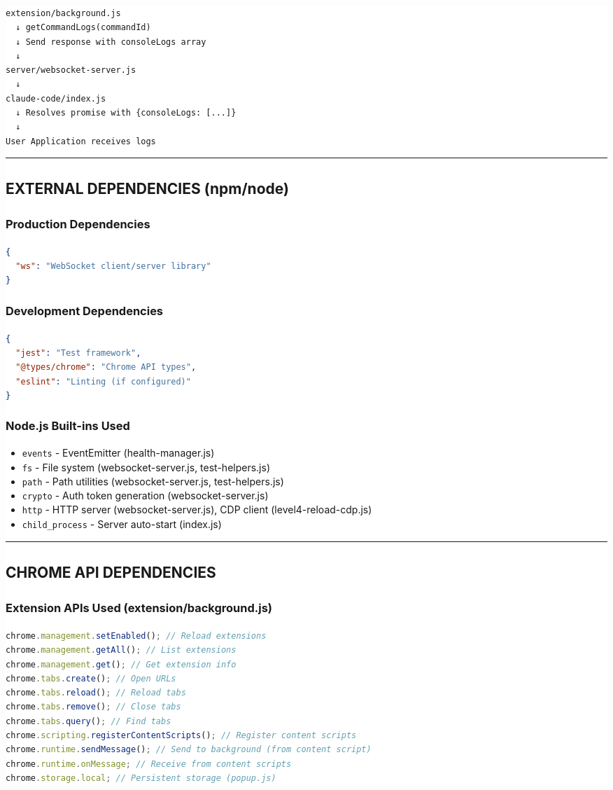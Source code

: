 ```
extension/background.js
  ↓ getCommandLogs(commandId)
  ↓ Send response with consoleLogs array
  ↓
server/websocket-server.js
  ↓
claude-code/index.js
  ↓ Resolves promise with {consoleLogs: [...]}
  ↓
User Application receives logs
```

---

## EXTERNAL DEPENDENCIES (npm/node)

### Production Dependencies

```json
{
  "ws": "WebSocket client/server library"
}
```

### Development Dependencies

```json
{
  "jest": "Test framework",
  "@types/chrome": "Chrome API types",
  "eslint": "Linting (if configured)"
}
```

### Node.js Built-ins Used

- `events` - EventEmitter (health-manager.js)
- `fs` - File system (websocket-server.js, test-helpers.js)
- `path` - Path utilities (websocket-server.js, test-helpers.js)
- `crypto` - Auth token generation (websocket-server.js)
- `http` - HTTP server (websocket-server.js), CDP client (level4-reload-cdp.js)
- `child_process` - Server auto-start (index.js)

---

## CHROME API DEPENDENCIES

### Extension APIs Used (extension/background.js)

```javascript
chrome.management.setEnabled(); // Reload extensions
chrome.management.getAll(); // List extensions
chrome.management.get(); // Get extension info
chrome.tabs.create(); // Open URLs
chrome.tabs.reload(); // Reload tabs
chrome.tabs.remove(); // Close tabs
chrome.tabs.query(); // Find tabs
chrome.scripting.registerContentScripts(); // Register content scripts
chrome.runtime.sendMessage(); // Send to background (from content script)
chrome.runtime.onMessage; // Receive from content scripts
chrome.storage.local; // Persistent storage (popup.js)
```
